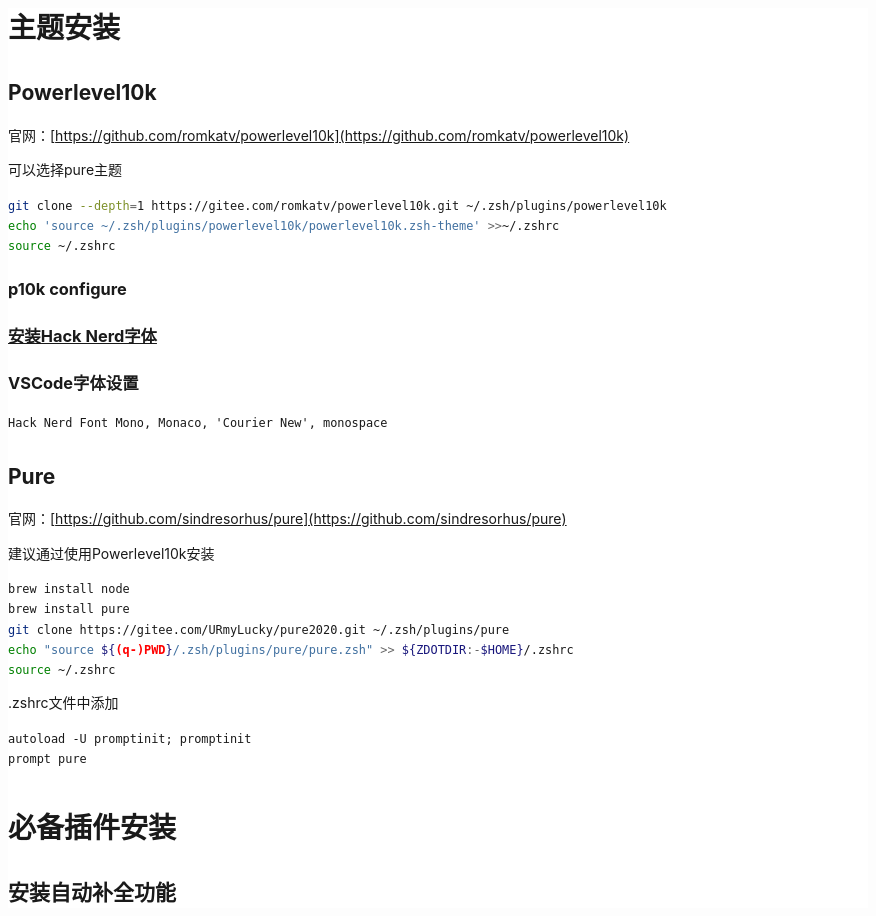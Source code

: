 

# 主题安装

## Powerlevel10k

官网：[https://github.com/romkatv/powerlevel10k](https://github.com/romkatv/powerlevel10k)

可以选择pure主题

```Bash
git clone --depth=1 https://gitee.com/romkatv/powerlevel10k.git ~/.zsh/plugins/powerlevel10k
echo 'source ~/.zsh/plugins/powerlevel10k/powerlevel10k.zsh-theme' >>~/.zshrc
source ~/.zshrc
```

### p10k configure

### [安装Hack Nerd字体](https://www.nerdfonts.com/font-downloads)

### VSCode字体设置

```nginx
Hack Nerd Font Mono, Monaco, 'Courier New', monospace
```


## Pure

官网：[https://github.com/sindresorhus/pure](https://github.com/sindresorhus/pure)

建议通过使用Powerlevel10k安装

```Bash
brew install node
brew install pure
git clone https://gitee.com/URmyLucky/pure2020.git ~/.zsh/plugins/pure
echo "source ${(q-)PWD}/.zsh/plugins/pure/pure.zsh" >> ${ZDOTDIR:-$HOME}/.zshrc
source ~/.zshrc
```


.zshrc文件中添加

```text
autoload -U promptinit; promptinit
prompt pure
```


# 必备插件安装

## 安装自动补全功能
